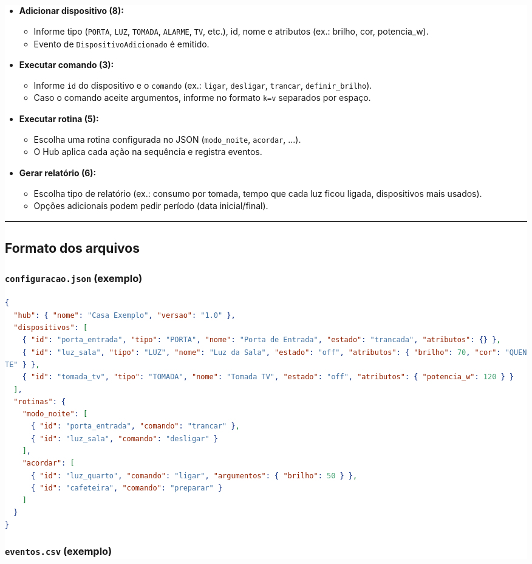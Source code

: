 * **Adicionar dispositivo (8):**

  * Informe tipo (`PORTA`, `LUZ`, `TOMADA`, `ALARME`, `TV`, etc.), id, nome e atributos (ex.: brilho, cor, potencia\_w).
  * Evento de `DispositivoAdicionado` é emitido.

* **Executar comando (3):**

  * Informe `id` do dispositivo e o `comando` (ex.: `ligar`, `desligar`, `trancar`, `definir_brilho`).
  * Caso o comando aceite argumentos, informe no formato `k=v` separados por espaço.

* **Executar rotina (5):**

  * Escolha uma rotina configurada no JSON (`modo_noite`, `acordar`, ...).
  * O Hub aplica cada ação na sequência e registra eventos.

* **Gerar relatório (6):**

  * Escolha tipo de relatório (ex.: consumo por tomada, tempo que cada luz ficou ligada, dispositivos mais usados).
  * Opções adicionais podem pedir período (data inicial/final).

---

## Formato dos arquivos

### `configuracao.json` (exemplo)

```json
{
  "hub": { "nome": "Casa Exemplo", "versao": "1.0" },
  "dispositivos": [
    { "id": "porta_entrada", "tipo": "PORTA", "nome": "Porta de Entrada", "estado": "trancada", "atributos": {} },
    { "id": "luz_sala", "tipo": "LUZ", "nome": "Luz da Sala", "estado": "off", "atributos": { "brilho": 70, "cor": "QUENTE" } },
    { "id": "tomada_tv", "tipo": "TOMADA", "nome": "Tomada TV", "estado": "off", "atributos": { "potencia_w": 120 } }
  ],
  "rotinas": {
    "modo_noite": [
      { "id": "porta_entrada", "comando": "trancar" },
      { "id": "luz_sala", "comando": "desligar" }
    ],
    "acordar": [
      { "id": "luz_quarto", "comando": "ligar", "argumentos": { "brilho": 50 } },
      { "id": "cafeteira", "comando": "preparar" }
    ]
  }
}
```

### `eventos.csv` (exemplo)
